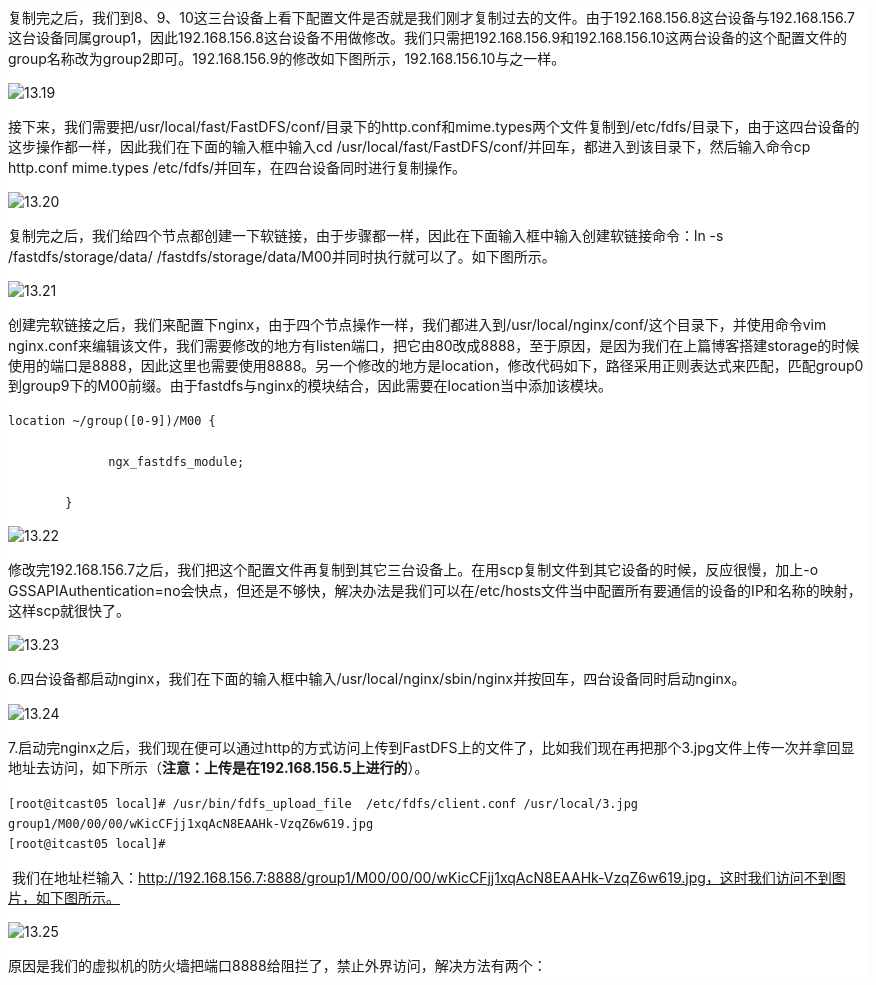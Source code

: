 ​       复制完之后，我们到8、9、10这三台设备上看下配置文件是否就是我们刚才复制过去的文件。由于192.168.156.8这台设备与192.168.156.7这台设备同属group1，因此192.168.156.8这台设备不用做修改。我们只需把192.168.156.9和192.168.156.10这两台设备的这个配置文件的group名称改为group2即可。192.168.156.9的修改如下图所示，192.168.156.10与之一样。

![13.19](C:\Users\Administrator\Desktop\笔记\fastDFS\13.19.png)

​       接下来，我们需要把/usr/local/fast/FastDFS/conf/目录下的http.conf和mime.types两个文件复制到/etc/fdfs/目录下，由于这四台设备的这步操作都一样，因此我们在下面的输入框中输入cd /usr/local/fast/FastDFS/conf/并回车，都进入到该目录下，然后输入命令cp http.conf mime.types /etc/fdfs/并回车，在四台设备同时进行复制操作。

![13.20](C:\Users\Administrator\Desktop\笔记\fastDFS\13.20.png)

​       复制完之后，我们给四个节点都创建一下软链接，由于步骤都一样，因此在下面输入框中输入创建软链接命令：ln -s /fastdfs/storage/data/ /fastdfs/storage/data/M00并同时执行就可以了。如下图所示。

![13.21](C:\Users\Administrator\Desktop\笔记\fastDFS\13.21.png)

​       创建完软链接之后，我们来配置下nginx，由于四个节点操作一样，我们都进入到/usr/local/nginx/conf/这个目录下，并使用命令vim nginx.conf来编辑该文件，我们需要修改的地方有listen端口，把它由80改成8888，至于原因，是因为我们在上篇博客搭建storage的时候使用的端口是8888，因此这里也需要使用8888。另一个修改的地方是location，修改代码如下，路径采用正则表达式来匹配，匹配group0到group9下的M00前缀。由于fastdfs与nginx的模块结合，因此需要在location当中添加该模块。

```html
location ~/group([0-9])/M00 {

              ngx_fastdfs_module; 

        }
```

![13.22](C:\Users\Administrator\Desktop\笔记\fastDFS\13.22.png)

​       修改完192.168.156.7之后，我们把这个配置文件再复制到其它三台设备上。在用scp复制文件到其它设备的时候，反应很慢，加上-o GSSAPIAuthentication=no会快点，但还是不够快，解决办法是我们可以在/etc/hosts文件当中配置所有要通信的设备的IP和名称的映射，这样scp就很快了。

![13.23](C:\Users\Administrator\Desktop\笔记\fastDFS\13.23.png)

​      6.四台设备都启动nginx，我们在下面的输入框中输入/usr/local/nginx/sbin/nginx并按回车，四台设备同时启动nginx。

![13.24](C:\Users\Administrator\Desktop\笔记\fastDFS\13.24.png)

​       7.启动完nginx之后，我们现在便可以通过http的方式访问上传到FastDFS上的文件了，比如我们现在再把那个3.jpg文件上传一次并拿回显地址去访问，如下所示（**注意：上传是在192.168.156.5上进行的**）。

```html
[root@itcast05 local]# /usr/bin/fdfs_upload_file  /etc/fdfs/client.conf /usr/local/3.jpg
group1/M00/00/00/wKicCFjj1xqAcN8EAAHk-VzqZ6w619.jpg
[root@itcast05 local]# 
```

​       我们在地址栏输入：http://192.168.156.7:8888/group1/M00/00/00/wKicCFjj1xqAcN8EAAHk-VzqZ6w619.jpg，这时我们访问不到图片，如下图所示。

![13.25](C:\Users\Administrator\Desktop\笔记\fastDFS\13.25.png)

​        原因是我们的虚拟机的防火墙把端口8888给阻拦了，禁止外界访问，解决方法有两个：
